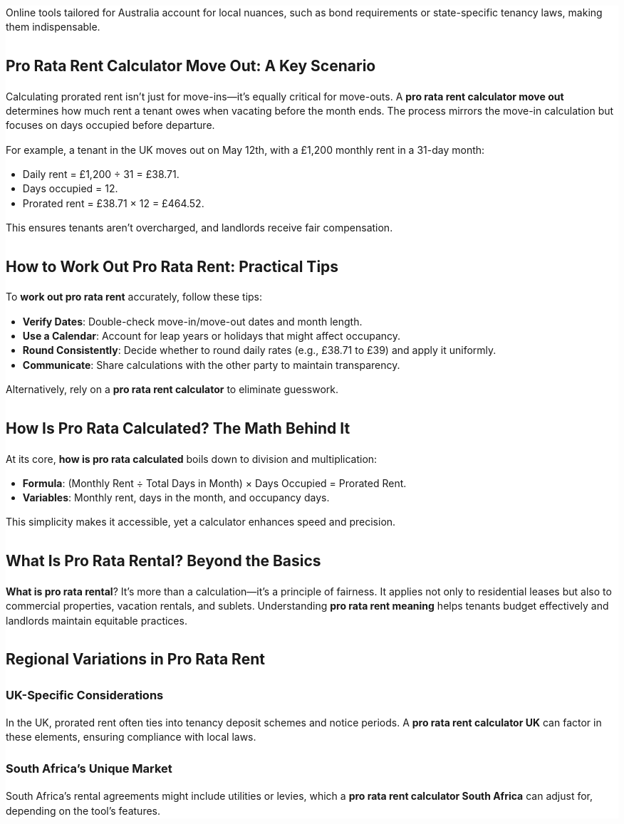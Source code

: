Online tools tailored for Australia account for local nuances, such as bond requirements or state-specific tenancy laws, making them indispensable.

## Pro Rata Rent Calculator Move Out: A Key Scenario

Calculating prorated rent isn’t just for move-ins—it’s equally critical for move-outs. A **pro rata rent calculator move out** determines how much rent a tenant owes when vacating before the month ends. The process mirrors the move-in calculation but focuses on days occupied before departure.

For example, a tenant in the UK moves out on May 12th, with a £1,200 monthly rent in a 31-day month:
- Daily rent = £1,200 ÷ 31 = £38.71.
- Days occupied = 12.
- Prorated rent = £38.71 × 12 = £464.52.

This ensures tenants aren’t overcharged, and landlords receive fair compensation.

## How to Work Out Pro Rata Rent: Practical Tips

To **work out pro rata rent** accurately, follow these tips:
- **Verify Dates**: Double-check move-in/move-out dates and month length.
- **Use a Calendar**: Account for leap years or holidays that might affect occupancy.
- **Round Consistently**: Decide whether to round daily rates (e.g., £38.71 to £39) and apply it uniformly.
- **Communicate**: Share calculations with the other party to maintain transparency.

Alternatively, rely on a **pro rata rent calculator** to eliminate guesswork.

## How Is Pro Rata Calculated? The Math Behind It

At its core, **how is pro rata calculated** boils down to division and multiplication:
- **Formula**: (Monthly Rent ÷ Total Days in Month) × Days Occupied = Prorated Rent.
- **Variables**: Monthly rent, days in the month, and occupancy days.

This simplicity makes it accessible, yet a calculator enhances speed and precision.

## What Is Pro Rata Rental? Beyond the Basics

**What is pro rata rental**? It’s more than a calculation—it’s a principle of fairness. It applies not only to residential leases but also to commercial properties, vacation rentals, and sublets. Understanding **pro rata rent meaning** helps tenants budget effectively and landlords maintain equitable practices.

## Regional Variations in Pro Rata Rent

### UK-Specific Considerations
In the UK, prorated rent often ties into tenancy deposit schemes and notice periods. A **pro rata rent calculator UK** can factor in these elements, ensuring compliance with local laws.

### South Africa’s Unique Market
South Africa’s rental agreements might include utilities or levies, which a **pro rata rent calculator South Africa** can adjust for, depending on the tool’s features.
